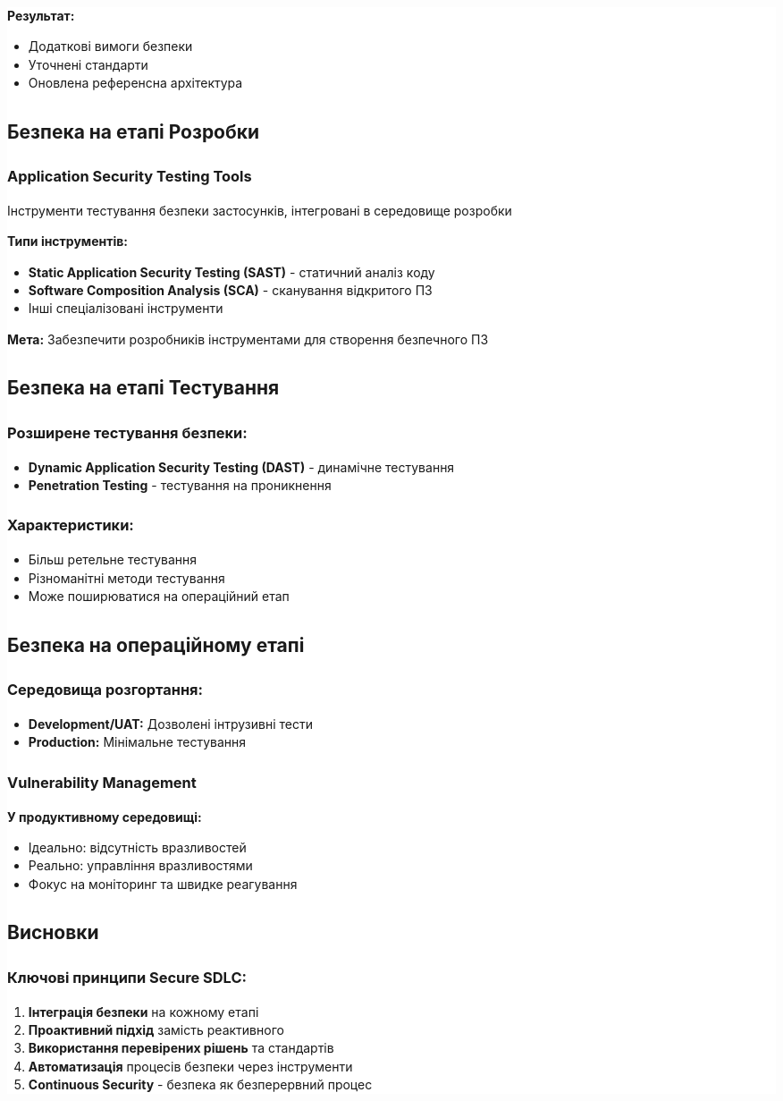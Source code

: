 **Результат:**
- Додаткові вимоги безпеки
- Уточнені стандарти
- Оновлена референсна архітектура

## Безпека на етапі Розробки

### Application Security Testing Tools
Інструменти тестування безпеки застосунків, інтегровані в середовище розробки

**Типи інструментів:**
- **Static Application Security Testing (SAST)** - статичний аналіз коду
- **Software Composition Analysis (SCA)** - сканування відкритого ПЗ
- Інші спеціалізовані інструменти

**Мета:** Забезпечити розробників інструментами для створення безпечного ПЗ

## Безпека на етапі Тестування

### Розширене тестування безпеки:
- **Dynamic Application Security Testing (DAST)** - динамічне тестування
- **Penetration Testing** - тестування на проникнення

### Характеристики:
- Більш ретельне тестування
- Різноманітні методи тестування
- Може поширюватися на операційний етап

## Безпека на операційному етапі

### Середовища розгортання:
- **Development/UAT:** Дозволені інтрузивні тести
- **Production:** Мінімальне тестування

### Vulnerability Management
**У продуктивному середовищі:**
- Ідеально: відсутність вразливостей
- Реально: управління вразливостями
- Фокус на моніторинг та швидке реагування

## Висновки

### Ключові принципи Secure SDLC:
1. **Інтеграція безпеки** на кожному етапі
2. **Проактивний підхід** замість реактивного
3. **Використання перевірених рішень** та стандартів
4. **Автоматизація** процесів безпеки через інструменти
5. **Continuous Security** - безпека як безперервний процес
